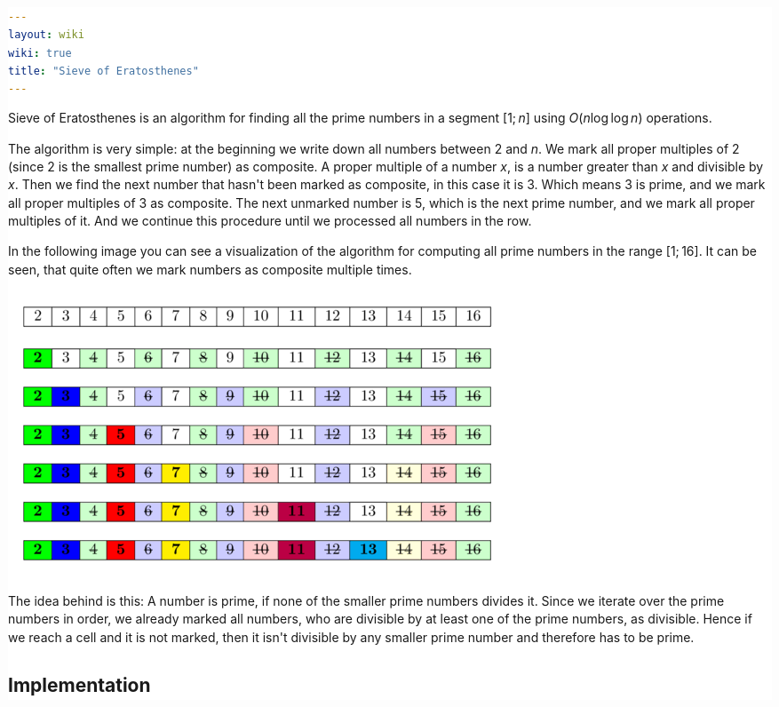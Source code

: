 ```yaml
---
layout: wiki
wiki: true
title: "Sieve of Eratosthenes"
---
```



Sieve of Eratosthenes is an algorithm for finding all the prime numbers in a segment $[1;n]$ using $O(n \log \log n)$ operations.

The algorithm is very simple:
at the beginning we write down all numbers between 2 and $n$.
We mark all proper multiples of 2 (since 2 is the smallest prime number) as composite.
A proper multiple of a number $x$, is a number greater than $x$ and divisible by $x$.
Then we find the next number that hasn't been marked as composite, in this case it is 3.
Which means 3 is prime, and we mark all proper multiples of 3 as composite.
The next unmarked number is 5, which is the next prime number, and we mark all proper multiples of it.
And we continue this procedure until we processed all numbers in the row.

In the following image you can see a visualization of the algorithm for computing all prime numbers in the range $[1; 16]$. It can be seen, that quite often we mark numbers as composite multiple times.

![Sieve of Eratosthenes](/static/wiki/img/sieve_eratosthenes.png)

The idea behind is this:
A number is prime, if none of the smaller prime numbers divides it.
Since we iterate over the prime numbers in order, we already marked all numbers, who are divisible by at least one of the prime numbers, as divisible.
Hence if we reach a cell and it is not marked, then it isn't divisible by any smaller prime number and therefore has to be prime.

## Implementation
